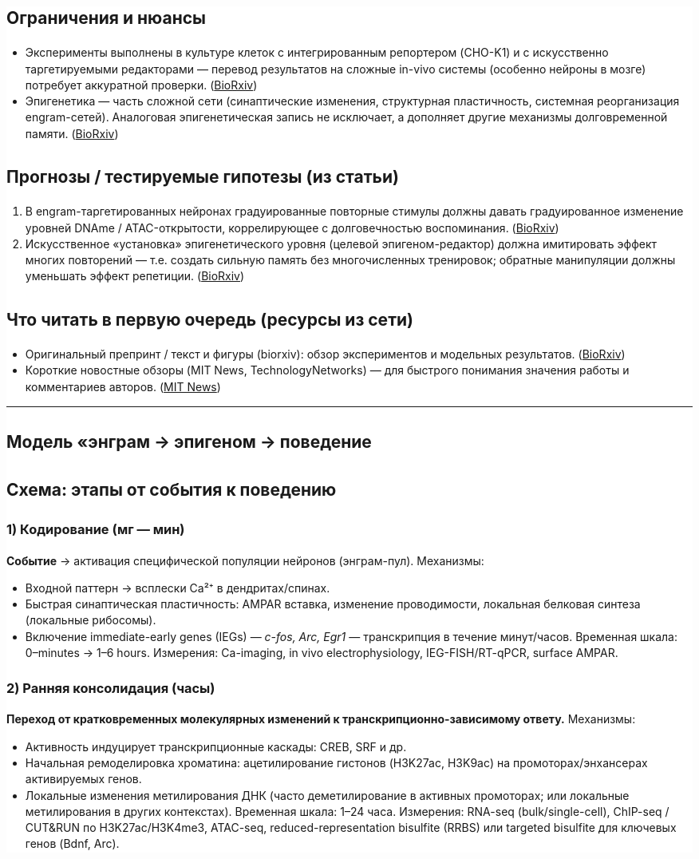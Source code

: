 ## Ограничения и нюансы

* Эксперименты выполнены в культуре клеток с интегрированным репортером (CHO-K1) и с искусственно таргетируемыми редакторами — перевод результатов на сложные in-vivo системы (особенно нейроны в мозге) потребует аккуратной проверки. ([BioRxiv][23])
* Эпигенетика — часть сложной сети (синаптические изменения, структурная пластичность, системная реорганизация engram-сетей). Аналоговая эпигенетическая запись не исключает, а дополняет другие механизмы долговременной памяти. ([BioRxiv][23])

## Прогнозы / тестируемые гипотезы (из статьи)

1. В engram-таргетированных нейронах градуированные повторные стимулы должны давать градуированное изменение уровней DNAme / ATAC-открытости, коррелирующее с долговечностью воспоминания. ([BioRxiv][23])
2. Искусственное «установка» эпигенетического уровня (целевой эпигеном-редактор) должна имитировать эффект многих повторений — т.е. создать сильную память без многочисленных тренировок; обратные манипуляции должны уменьшать эффект репетиции. ([BioRxiv][23])

## Что читать в первую очередь (ресурсы из сети)

* Оригинальный препринт / текст и фигуры (biorxiv): обзор экспериментов и модельных результатов. ([BioRxiv][23])
* Короткие новостные обзоры (MIT News, TechnologyNetworks) — для быстрого понимания значения работы и комментариев авторов. ([MIT News][24])


[23]: https://www.biorxiv.org/content/10.1101/2024.02.13.580200v4.full.pdf "Analog epigenetic memory revealed by targeted chromatin ..."
[24]: https://news.mit.edu/2025/study-finds-cell-memory-can-be-more-like-dimmer-dial-0909 "Study finds cell memory can be more like a dimmer dial ..."


---

## Модель «энграм → эпигеном → поведение

## Схема: этапы от события к поведению

### 1) Кодирование (мг — мин)

**Событие** → активация специфической популяции нейронов (энграм-пул).
Механизмы:

* Входной паттерн → всплески Ca²⁺ в дендритах/спинах.
* Быстрая синаптическая пластичность: AMPAR вставка, изменение проводимости, локальная белковая синтеза (локальные рибосомы).
* Включение immediate-early genes (IEGs) — *c-fos, Arc, Egr1* — транскрипция в течение минут/часов.
  Временная шкала: 0–minutes → 1–6 hours.
  Измерения: Ca-imaging, in vivo electrophysiology, IEG-FISH/RT-qPCR, surface AMPAR.

### 2) Ранняя консолидация (часы)

**Переход от кратковременных молекулярных изменений к транскрипционно-зависимому ответу.**
Механизмы:

* Активность индуцирует транскрипционные каскады: CREB, SRF и др.
* Начальная ремоделировка хроматина: ацетилирование гистонов (H3K27ac, H3K9ac) на промоторах/энхансерах активируемых генов.
* Локальные изменения метилирования ДНК (часто деметилирование в активных промоторах; или локальные метилирования в других контекстах).
  Временная шкала: 1–24 часа.
  Измерения: RNA-seq (bulk/single-cell), ChIP-seq / CUT\&RUN по H3K27ac/H3K4me3, ATAC-seq, reduced-representation bisulfite (RRBS) или targeted bisulfite для ключевых генов (Bdnf, Arc).


[1]: https://pubmed.ncbi.nlm.nih.gov/19615761/ "astrocytes process and control synaptic information - PubMed"
[2]: https://www.cell.com/trends/neurosciences/abstract/S0166-2236%2809%2900101-5?code=cell-site&utm_source=chatgpt.com "Tripartite synapses: astrocytes process and control synaptic ..."
[3]: https://pubmed.ncbi.nlm.nih.gov/24369508/ "The role of astrocytes in the regulation of synaptic plasticity and ..."
[4]: https://onlinelibrary.wiley.com/doi/10.1155/2013/185463 "The Role of Astrocytes in the Regulation of Synaptic Plasticity and ..."
[5]: https://www.researchgate.net/publication/26679611_Perea_G_Navarrete_M_Araque_A_Tripartite_synapses_astrocytes_process_and_control_synaptic_information_Trends_Neurosci_32_421-431 "(PDF) Perea G, Navarrete M, Araque A. Tripartite synapses"
[6]: https://pmc.ncbi.nlm.nih.gov/articles/PMC11337689/ "Astrocytes and Memory: Implications for the ... - PubMed Central"
[7]: https://www.nature.com/articles/s41392-023-01628-9 "Astrocytes in human central nervous system diseases: a frontier for ..."
[8]: https://www.sciencedirect.com/science/article/pii/S1878747925000182 "Astrocyte and oligodendrocyte pathology in Alzheimer's disease"
[9]: https://pmc.ncbi.nlm.nih.gov/articles/PMC7611987/ "the role of astrocytes and oligodendrocytes in parallel to neurons"
[10]: https://pmc.ncbi.nlm.nih.gov/articles/PMC3867861/ "The Role of Astrocytes in the Regulation of Synaptic Plasticity and ..."
[11]: https://pmc.ncbi.nlm.nih.gov/articles/PMC10856373/ "Essential Role of Astrocytes in Learning and Memory - PMC"
[12]: https://febs.onlinelibrary.wiley.com/doi/10.1111/febs.15878 "Instructive roles of astrocytes in hippocampal synaptic plasticity ..."
[13]: https://www.pnas.org/doi/10.1073/pnas.2016584118 "Astrocytic cAMP modulates memory via synaptic plasticity - PNAS"
[14]: https://pmc.ncbi.nlm.nih.gov/articles/PMC9233050/ "The role of astrocyte structural plasticity in regulating neural circuit ..."
[15]: https://www.science.org/doi/10.1126/science.aaz2288 "Microglia mediate forgetting via complement-dependent synaptic ..."
[16]: https://pmc.ncbi.nlm.nih.gov/articles/PMC5657245/ "The Biology of Forgetting – A Perspective - PMC - PubMed Central"
[17]: https://www.nature.com/articles/s41380-023-02137-5 "Engram neurons: Encoding, consolidation, retrieval, and forgetting ..."
[18]: https://www.nature.com/articles/s41467-020-15778-9 "Stress gates an astrocytic energy reservoir to impair synaptic plasticity"
[19]: https://www.nature.com/articles/s41380-024-02521-9 "Active forgetting and neuropsychiatric diseases | Molecular Psychiatry"
[20]: https://www.frontiersin.org/journals/systems-neuroscience/articles/10.3389/fnsys.2018.00003/full "Neural, Cellular and Molecular Mechanisms of Active Forgetting"
[21]: https://www.nature.com/articles/s41380-023-02386-4 "Astrocytes in the adult dentate gyrus—balance between ... - Nature"
[22]: https://www.frontiersin.org/articles/10.3389/fnint.2015.00056/full "Memory Formation Shaped by Astroglia - Frontiers"